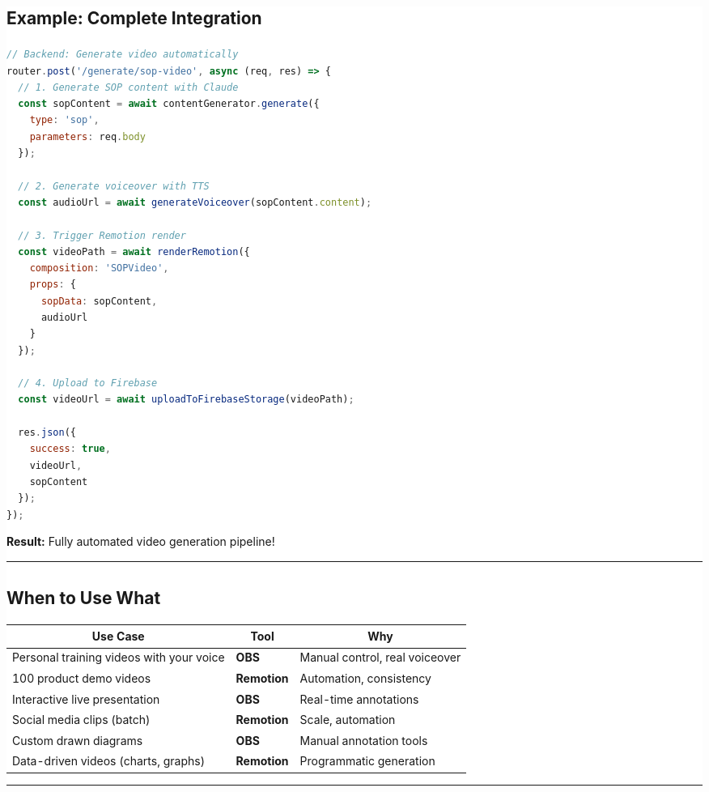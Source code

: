 
## Example: Complete Integration

```javascript
// Backend: Generate video automatically
router.post('/generate/sop-video', async (req, res) => {
  // 1. Generate SOP content with Claude
  const sopContent = await contentGenerator.generate({
    type: 'sop',
    parameters: req.body
  });

  // 2. Generate voiceover with TTS
  const audioUrl = await generateVoiceover(sopContent.content);

  // 3. Trigger Remotion render
  const videoPath = await renderRemotion({
    composition: 'SOPVideo',
    props: {
      sopData: sopContent,
      audioUrl
    }
  });

  // 4. Upload to Firebase
  const videoUrl = await uploadToFirebaseStorage(videoPath);

  res.json({
    success: true,
    videoUrl,
    sopContent
  });
});
```

**Result:** Fully automated video generation pipeline!

---

## When to Use What

| Use Case | Tool | Why |
|----------|------|-----|
| Personal training videos with your voice | **OBS** | Manual control, real voiceover |
| 100 product demo videos | **Remotion** | Automation, consistency |
| Interactive live presentation | **OBS** | Real-time annotations |
| Social media clips (batch) | **Remotion** | Scale, automation |
| Custom drawn diagrams | **OBS** | Manual annotation tools |
| Data-driven videos (charts, graphs) | **Remotion** | Programmatic generation |

---